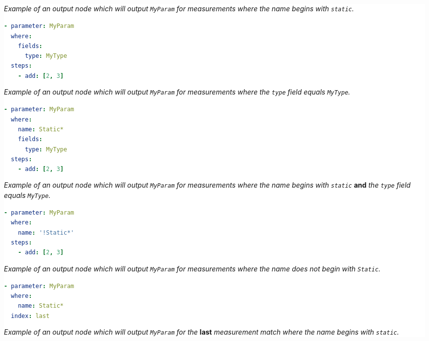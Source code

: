 _Example of an output node which will output `MyParam` for measurements where the name begins with `static`._

```yaml
- parameter: MyParam
  where:
    fields:
      type: MyType
  steps:
    - add: [2, 3]
```

_Example of an output node which will output `MyParam` for measurements where the `type` field equals `MyType`._

```yaml
- parameter: MyParam
  where:
    name: Static*
    fields:
      type: MyType
  steps:
    - add: [2, 3]
```

_Example of an output node which will output `MyParam` for measurements where the name begins with `static`_ **and** _the `type` field equals `MyType`._

```yaml
- parameter: MyParam
  where:
    name: '!Static*'
  steps:
    - add: [2, 3]
```

_Example of an output node which will output `MyParam` for measurements where the name does not begin with `Static`._

```yaml
- parameter: MyParam
  where:
    name: Static*
  index: last
```

_Example of an output node which will output `MyParam` for the_ **last** _measurement match where the name begins with `static`._
